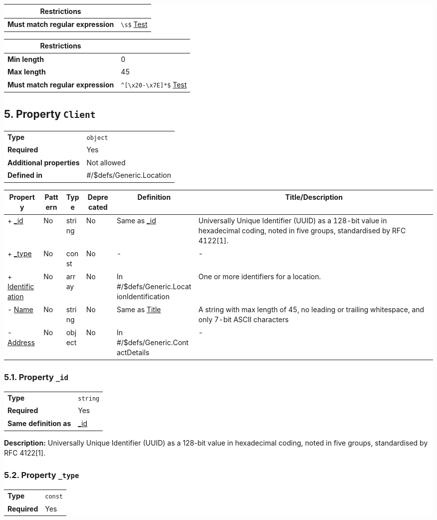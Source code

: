 | Restrictions                      |                                                       |
| --------------------------------- | ----------------------------------------------------- |
| **Must match regular expression** | ```\s$``` [Test](https://regex101.com/?regex=%5Cs%24) |

| Restrictions                      |                                                                                       |
| --------------------------------- | ------------------------------------------------------------------------------------- |
| **Min length**                    | 0                                                                                     |
| **Max length**                    | 45                                                                                    |
| **Must match regular expression** | ```^[\x20-\x7E]*$``` [Test](https://regex101.com/?regex=%5E%5B%5Cx20-%5Cx7E%5D%2A%24) |

## <a id="Client"></a>5. Property `Client`

|                           |                          |
| ------------------------- | ------------------------ |
| **Type**                  | `object`                 |
| **Required**              | Yes                      |
| **Additional properties** | Not allowed              |
| **Defined in**            | #/$defs/Generic.Location |

| Property                                    | Pattern | Type   | Deprecated | Definition                                | Title/Description                                                                                                                 |
| ------------------------------------------- | ------- | ------ | ---------- | ----------------------------------------- | --------------------------------------------------------------------------------------------------------------------------------- |
| + [_id](#Client__id )                       | No      | string | No         | Same as [_id](#id )                       | Universally Unique Identifier (UUID) as a 128-bit value in hexadecimal coding, noted in five groups, standardised by RFC 4122[1]. |
| + [_type](#Client__type )                   | No      | const  | No         | -                                         | -                                                                                                                                 |
| + [Identification](#Client_Identification ) | No      | array  | No         | In #/$defs/Generic.LocationIdentification | One or more identifiers for a location.                                                                                           |
| - [Name](#Client_Name )                     | No      | string | No         | Same as [Title](#Title )                  | A string with max length of 45, no leading or trailing whitespace, and only 7-bit ASCII characters                                |
| - [Address](#Client_Address )               | No      | object | No         | In #/$defs/Generic.ContactDetails         | -                                                                                                                                 |

### <a id="Client__id"></a>5.1. Property `_id`

|                        |            |
| ---------------------- | ---------- |
| **Type**               | `string`   |
| **Required**           | Yes        |
| **Same definition as** | [_id](#id) |

**Description:** Universally Unique Identifier (UUID) as a 128-bit value in hexadecimal coding, noted in five groups, standardised by RFC 4122[1].

### <a id="Client__type"></a>5.2. Property `_type`

|              |         |
| ------------ | ------- |
| **Type**     | `const` |
| **Required** | Yes     |
